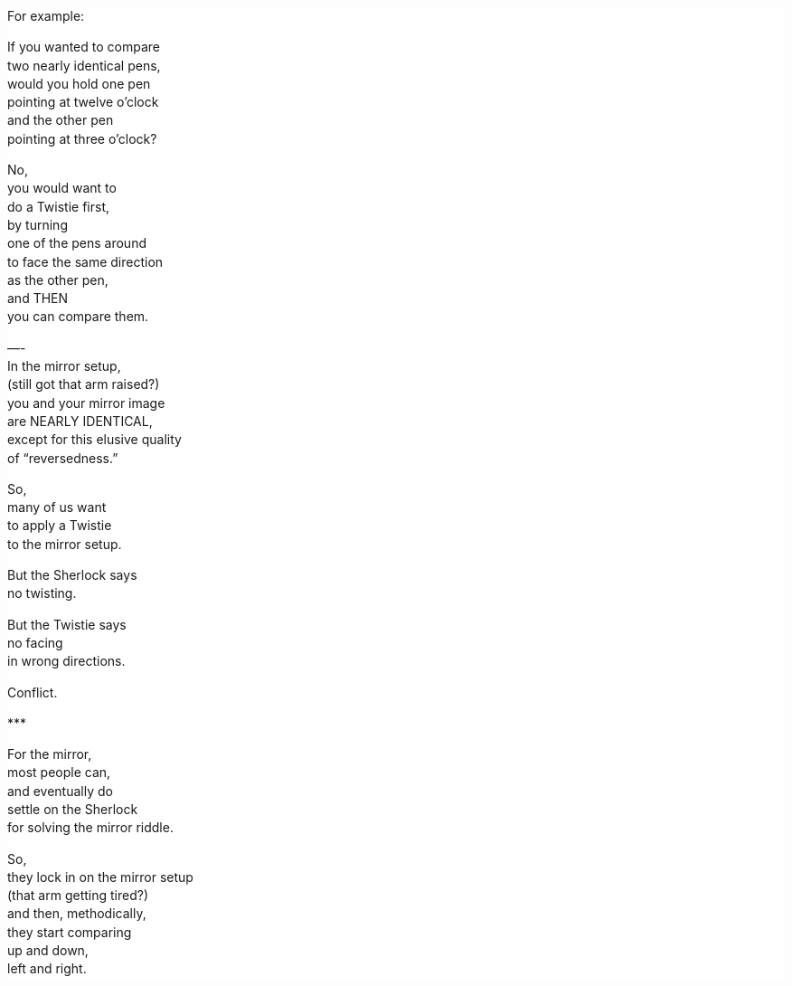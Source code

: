 For example:

If you wanted to compare  
two nearly identical pens,  
would you hold one pen  
pointing at twelve o’clock  
and the other pen  
pointing at three o’clock?

No,  
you would want to  
do a Twistie first,  
by turning  
one of the pens around  
to face the same direction  
as the other pen,  
and THEN  
you can compare them.

—-  
In the mirror setup,  
(still got that arm raised?)  
you and your mirror image  
are NEARLY IDENTICAL,  
except for this elusive quality  
of “reversedness.”

So,  
many of us want  
to apply a Twistie  
to the mirror setup.

But the Sherlock says  
no twisting.

But the Twistie says  
no facing  
in wrong directions.

Conflict.

\*\*\*

For the mirror,  
most people can,  
and eventually do  
settle on the Sherlock  
for solving the mirror riddle.

So,  
they lock in on the mirror setup  
(that arm getting tired?)  
and then, methodically,  
they start comparing  
up and down,  
left and right.
